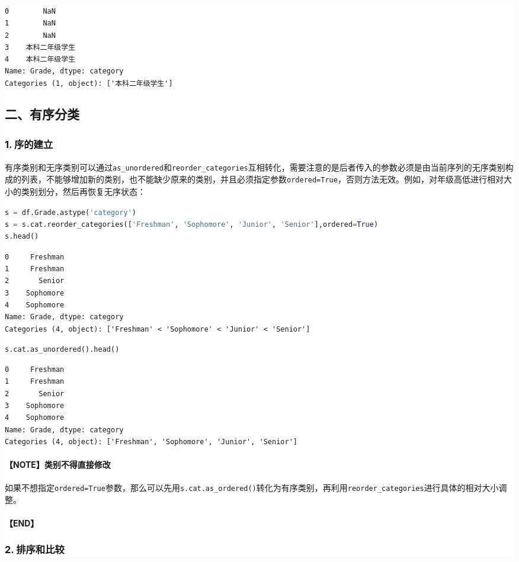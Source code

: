 


    0        NaN
    1        NaN
    2        NaN
    3    本科二年级学生
    4    本科二年级学生
    Name: Grade, dtype: category
    Categories (1, object): ['本科二年级学生']



## 二、有序分类
### 1. 序的建立

有序类别和无序类别可以通过`as_unordered`和`reorder_categories`互相转化，需要注意的是后者传入的参数必须是由当前序列的无序类别构成的列表，不能够增加新的类别，也不能缺少原来的类别，并且必须指定参数`ordered=True`，否则方法无效。例如，对年级高低进行相对大小的类别划分，然后再恢复无序状态：


```python
s = df.Grade.astype('category')
s = s.cat.reorder_categories(['Freshman', 'Sophomore', 'Junior', 'Senior'],ordered=True)
s.head()
```




    0     Freshman
    1     Freshman
    2       Senior
    3    Sophomore
    4    Sophomore
    Name: Grade, dtype: category
    Categories (4, object): ['Freshman' < 'Sophomore' < 'Junior' < 'Senior']




```python
s.cat.as_unordered().head()
```




    0     Freshman
    1     Freshman
    2       Senior
    3    Sophomore
    4    Sophomore
    Name: Grade, dtype: category
    Categories (4, object): ['Freshman', 'Sophomore', 'Junior', 'Senior']



#### 【NOTE】类别不得直接修改
如果不想指定`ordered=True`参数，那么可以先用`s.cat.as_ordered()`转化为有序类别，再利用`reorder_categories`进行具体的相对大小调整。
#### 【END】
### 2. 排序和比较
